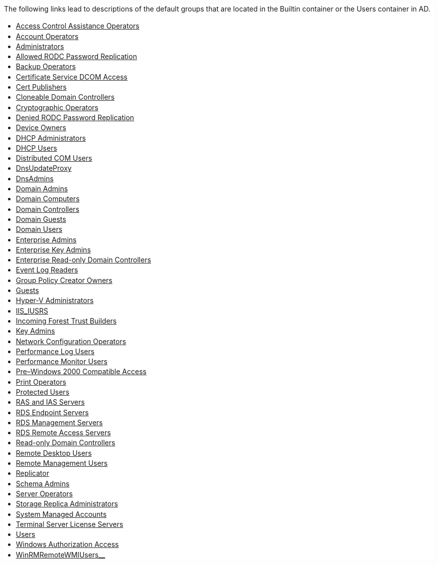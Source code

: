 The following links lead to descriptions of the default groups that are located in the Builtin container or the Users container in AD.

- [Access Control Assistance Operators](#access-control-assistance-operators)
- [Account Operators](#account-operators)
- [Administrators](#administrators)
- [Allowed RODC Password Replication](#allowed-rodc-password-replication)
- [Backup Operators](#backup-operators)
- [Certificate Service DCOM Access](#certificate-service-dcom-access)
- [Cert Publishers](#cert-publishers)
- [Cloneable Domain Controllers](#cloneable-domain-controllers)
- [Cryptographic Operators](#cryptographic-operators)
- [Denied RODC Password Replication](#denied-rodc-password-replication)
- [Device Owners](#device-owners)
- [DHCP Administrators](#dhcp-administrators)
- [DHCP Users](#dhcp-users)
- [Distributed COM Users](#distributed-com-users)
- [DnsUpdateProxy](#dnsupdateproxy)
- [DnsAdmins](#dnsadmins)
- [Domain Admins](#domain-admins)
- [Domain Computers](#domain-computers)
- [Domain Controllers](#domain-controllers)
- [Domain Guests](#domain-guests)
- [Domain Users](#domain-users)
- [Enterprise Admins](#enterprise-admins)
- [Enterprise Key Admins](#enterprise-key-admins)
- [Enterprise Read-only Domain Controllers](#enterprise-read-only-domain-controllers)
- [Event Log Readers](#event-log-readers)
- [Group Policy Creator Owners](#group-policy-creator-owners)
- [Guests](#guests)
- [Hyper-V Administrators](#hyper-v-administrators)
- [IIS_IUSRS](#iis_iusrs)
- [Incoming Forest Trust Builders](#incoming-forest-trust-builders)
- [Key Admins](#key-admins)
- [Network Configuration Operators](#network-configuration-operators)
- [Performance Log Users](#performance-log-users)
- [Performance Monitor Users](#performance-monitor-users)
- [Pre–Windows 2000 Compatible Access](#prewindows-2000-compatible-access)
- [Print Operators](#print-operators)
- [Protected Users](#protected-users)
- [RAS and IAS Servers](#ras-and-ias-servers)
- [RDS Endpoint Servers](#rds-endpoint-servers)
- [RDS Management Servers](#rds-management-servers)
- [RDS Remote Access Servers](#rds-remote-access-servers)
- [Read-only Domain Controllers](#read-only-domain-controllers)
- [Remote Desktop Users](#remote-desktop-users)
- [Remote Management Users](#remote-management-users)
- [Replicator](#replicator)
- [Schema Admins](#schema-admins)
- [Server Operators](#server-operators)
- [Storage Replica Administrators](#storage-replica-administrators)
- [System Managed Accounts](#system-managed-accounts)
- [Terminal Server License Servers](#terminal-server-license-servers)
- [Users](#users)
- [Windows Authorization Access](#windows-authorization-access)
- [WinRMRemoteWMIUsers\_\_](#winrmremotewmiusers__)
